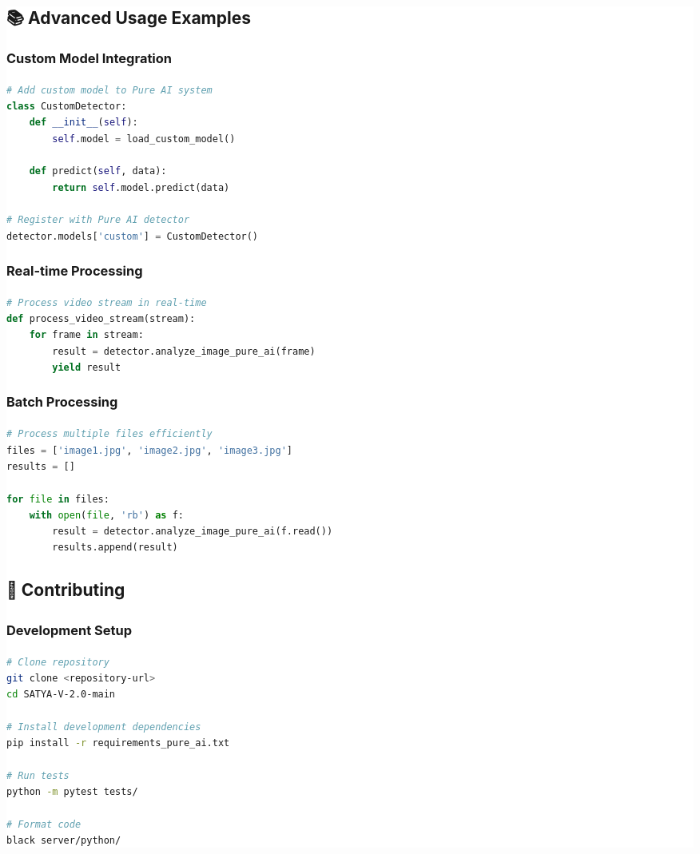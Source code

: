 ## 📚 Advanced Usage Examples

### Custom Model Integration
```python
# Add custom model to Pure AI system
class CustomDetector:
    def __init__(self):
        self.model = load_custom_model()
    
    def predict(self, data):
        return self.model.predict(data)

# Register with Pure AI detector
detector.models['custom'] = CustomDetector()
```

### Real-time Processing
```python
# Process video stream in real-time
def process_video_stream(stream):
    for frame in stream:
        result = detector.analyze_image_pure_ai(frame)
        yield result
```

### Batch Processing
```python
# Process multiple files efficiently
files = ['image1.jpg', 'image2.jpg', 'image3.jpg']
results = []

for file in files:
    with open(file, 'rb') as f:
        result = detector.analyze_image_pure_ai(f.read())
        results.append(result)
```

## 🤝 Contributing

### Development Setup
```bash
# Clone repository
git clone <repository-url>
cd SATYA-V-2.0-main

# Install development dependencies
pip install -r requirements_pure_ai.txt

# Run tests
python -m pytest tests/

# Format code
black server/python/
```
